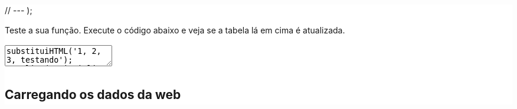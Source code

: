   // ---
);
</textarea></div>

Teste a sua função. Execute o código abaixo e veja se a tabela lá em cima é atualizada.

<div class="lesson"><textarea class="code">
substituiHTML('1, 2, 3, testando');
atualiza(exDisciplinas, exTurmas);
</textarea></div>

## Carregando os dados da web

<script type="text/javascript">
MAX_DELAY = 1000;
MIN_DELAY = 300;
function carregaDisciplinas(callback) {
  var x = [
    {
      id: 'mata56',
      nome: 'Paradigmas de Linguagens de Programação',
      semestre: 5
    },
    {
      id: 'mata62',
      nome: 'Engenharia de Software I',
      semestre: 4
    },
  ];

  setTimeout(() => callback(x), Math.random() * (MAX_DELAY - MIN_DELAY) + MIN_DELAY);
}

function carregaTurmas(codigoDisciplina, callback) {
  console.log('carregaTurmas', codigoDisciplina);
  var x = [
    {
      disciplina: 'mata56',
      turma: 't01',
      dias: ['qua', 'sex'],
      horario: '16:40'
    },
    {
      disciplina: 'mata56',
      turma: 't02',
      dias: ['qua', 'sex'],
      horario: '20:20'
    },
    {
      disciplina: 'mata62',
      turma: 't02',
      dias: ['seg', 'qua'],
      horario: '18:30'
    }
  ];
